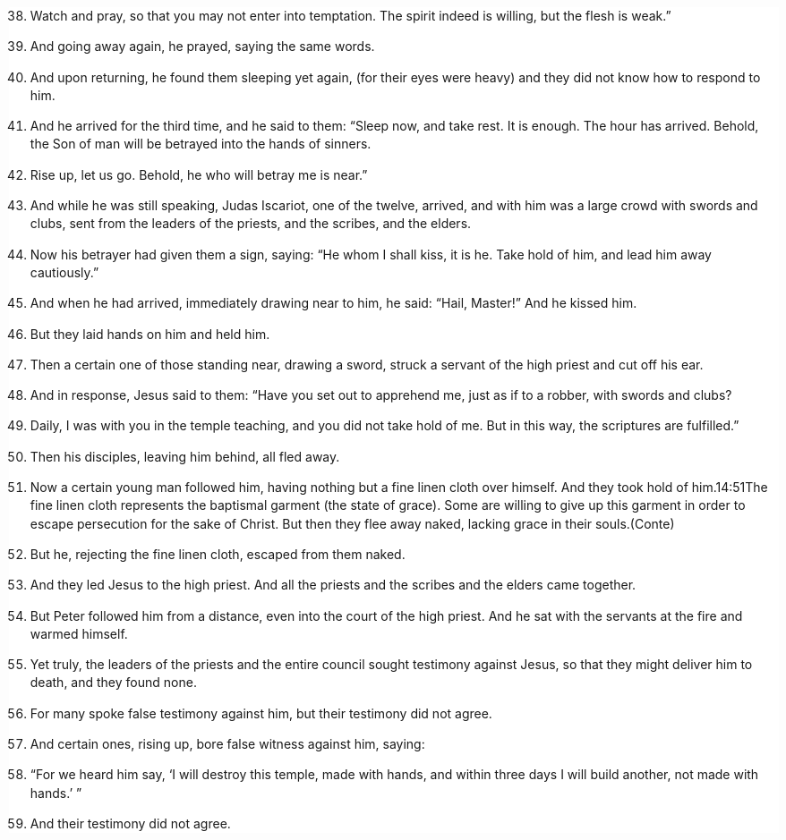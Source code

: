 38. Watch and pray, so that you may not enter into temptation. The spirit indeed is willing, but the flesh is weak.”

39. And going away again, he prayed, saying the same words.

40. And upon returning, he found them sleeping yet again, (for their eyes were heavy) and they did not know how to respond to him.

41. And he arrived for the third time, and he said to them: “Sleep now, and take rest. It is enough. The hour has arrived. Behold, the Son of man will be betrayed into the hands of sinners.

42. Rise up, let us go. Behold, he who will betray me is near.” 

43. And while he was still speaking, Judas Iscariot, one of the twelve, arrived, and with him was a large crowd with swords and clubs, sent from the leaders of the priests, and the scribes, and the elders.

44. Now his betrayer had given them a sign, saying: “He whom I shall kiss, it is he. Take hold of him, and lead him away cautiously.”

45. And when he had arrived, immediately drawing near to him, he said: “Hail, Master!” And he kissed him. 

46. But they laid hands on him and held him.

47. Then a certain one of those standing near, drawing a sword, struck a servant of the high priest and cut off his ear.

48. And in response, Jesus said to them: “Have you set out to apprehend me, just as if to a robber, with swords and clubs?

49. Daily, I was with you in the temple teaching, and you did not take hold of me. But in this way, the scriptures are fulfilled.”

50. Then his disciples, leaving him behind, all fled away.

51. Now a certain young man followed him, having nothing but a fine linen cloth over himself. And they took hold of him.14:51The fine linen cloth represents the baptismal garment (the state of grace). Some are willing to give up this garment in order to escape persecution for the sake of Christ. But then they flee away naked, lacking grace in their souls.(Conte)

52. But he, rejecting the fine linen cloth, escaped from them naked. 

53. And they led Jesus to the high priest. And all the priests and the scribes and the elders came together.

54. But Peter followed him from a distance, even into the court of the high priest. And he sat with the servants at the fire and warmed himself.

55. Yet truly, the leaders of the priests and the entire council sought testimony against Jesus, so that they might deliver him to death, and they found none.

56. For many spoke false testimony against him, but their testimony did not agree.

57. And certain ones, rising up, bore false witness against him, saying:

58. “For we heard him say, ‘I will destroy this temple, made with hands, and within three days I will build another, not made with hands.’ ”

59. And their testimony did not agree.

